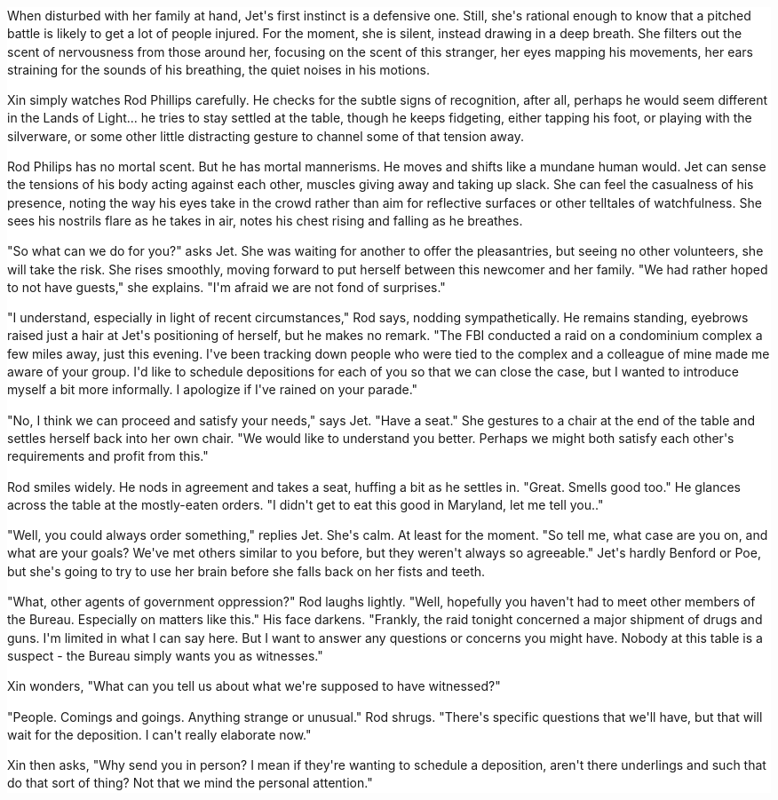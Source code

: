 When disturbed with her family at hand, Jet's first instinct is a defensive one. Still, she's rational enough to know that a pitched battle is likely to get a lot of people injured. For the moment, she is silent, instead drawing in a deep breath. She filters out the scent of nervousness from those around her, focusing on the scent of this stranger, her eyes mapping his movements, her ears straining for the sounds of his breathing, the quiet noises in his motions.

Xin simply watches Rod Phillips carefully. He checks for the subtle signs of recognition, after all, perhaps he would seem different in the Lands of Light... he tries to stay settled at the table, though he keeps fidgeting, either tapping his foot, or playing with the silverware, or some other little distracting gesture to channel some of that tension away.

Rod Philips has no mortal scent. But he has mortal mannerisms. He moves and shifts like a mundane human would. Jet can sense the tensions of his body acting against each other, muscles giving away and taking up slack. She can feel the casualness of his presence, noting the way his eyes take in the crowd rather than aim for reflective surfaces or other telltales of watchfulness. She sees his nostrils flare as he takes in air, notes his chest rising and falling as he breathes.

"So what can we do for you?" asks Jet. She was waiting for another to offer the pleasantries, but seeing no other volunteers, she will take the risk. She rises smoothly, moving forward to put herself between this newcomer and her family. "We had rather hoped to not have guests," she explains. "I'm afraid we are not fond of surprises."

"I understand, especially in light of recent circumstances," Rod says, nodding sympathetically. He remains standing, eyebrows raised just a hair at Jet's positioning of herself, but he makes no remark. "The FBI conducted a raid on a condominium complex a few miles away, just this evening. I've been tracking down people who were tied to the complex and a colleague of mine made me aware of your group. I'd like to schedule depositions for each of you so that we can close the case, but I wanted to introduce myself a bit more informally. I apologize if I've rained on your parade."

"No, I think we can proceed and satisfy your needs," says Jet. "Have a seat." She gestures to a chair at the end of the table and settles herself back into her own chair. "We would like to understand you better. Perhaps we might both satisfy each other's requirements and profit from this."

Rod smiles widely. He nods in agreement and takes a seat, huffing a bit as he settles in. "Great. Smells good too." He glances across the table at the mostly-eaten orders. "I didn't get to eat this good in Maryland, let me tell you.."

"Well, you could always order something," replies Jet. She's calm. At least for the moment. "So tell me, what case are you on, and what are your goals? We've met others similar to you before, but they weren't always so agreeable." Jet's hardly Benford or Poe, but she's going to try to use her brain before she falls back on her fists and teeth.

"What, other agents of government oppression?" Rod laughs lightly. "Well, hopefully you haven't had to meet other members of the Bureau. Especially on matters like this." His face darkens. "Frankly, the raid tonight concerned a major shipment of drugs and guns. I'm limited in what I can say here. But I want to answer any questions or concerns you might have. Nobody at this table is a suspect - the Bureau simply wants you as witnesses."

Xin wonders, "What can you tell us about what we're supposed to have witnessed?"

"People. Comings and goings. Anything strange or unusual." Rod shrugs. "There's specific questions that we'll have, but that will wait for the deposition. I can't really elaborate now."

Xin then asks, "Why send you in person? I mean if they're wanting to schedule a deposition, aren't there underlings and such that do that sort of thing? Not that we mind the personal attention."
